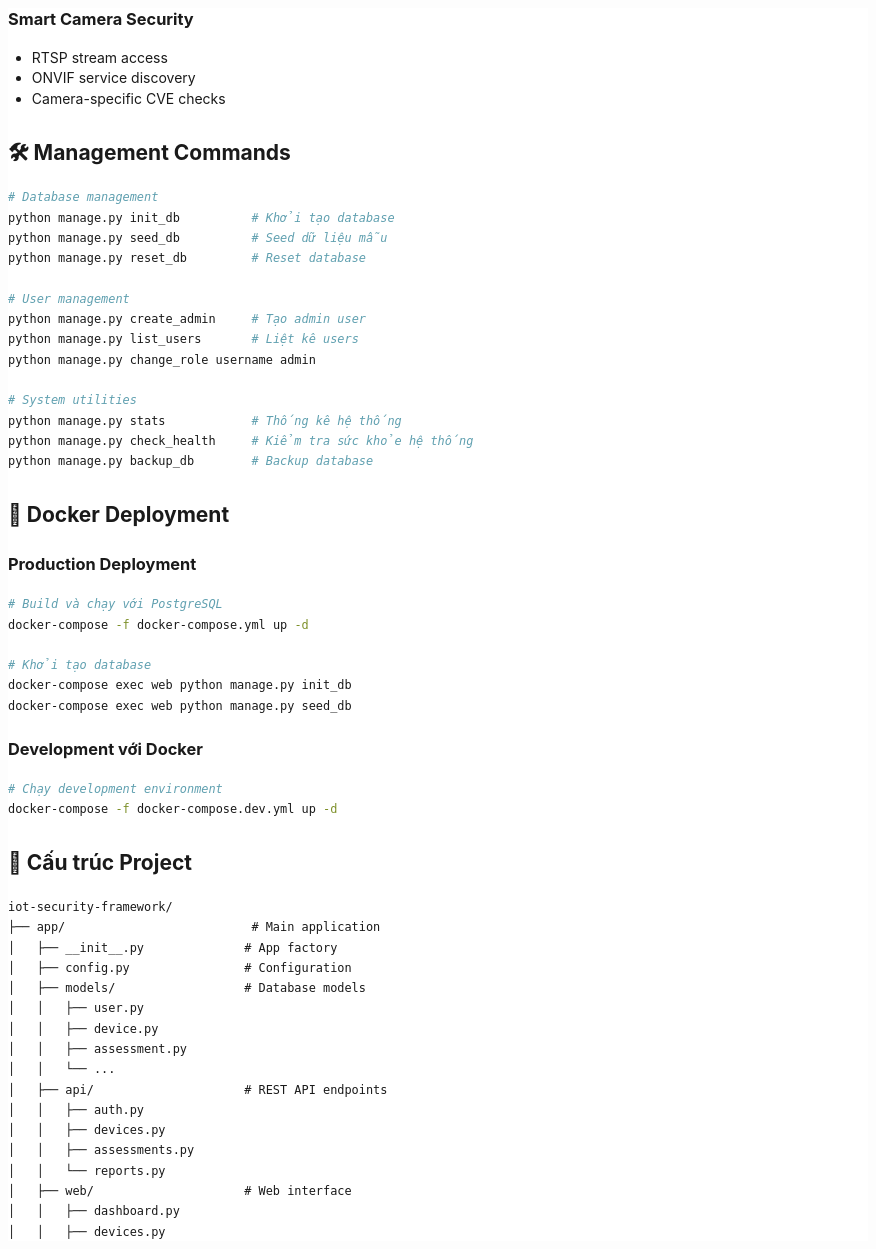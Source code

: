 ### Smart Camera Security
- RTSP stream access
- ONVIF service discovery
- Camera-specific CVE checks

## 🛠️ Management Commands

```bash
# Database management
python manage.py init_db          # Khởi tạo database
python manage.py seed_db          # Seed dữ liệu mẫu
python manage.py reset_db         # Reset database

# User management
python manage.py create_admin     # Tạo admin user
python manage.py list_users       # Liệt kê users
python manage.py change_role username admin

# System utilities
python manage.py stats            # Thống kê hệ thống
python manage.py check_health     # Kiểm tra sức khỏe hệ thống
python manage.py backup_db        # Backup database
```

## 🐳 Docker Deployment

### Production Deployment

```bash
# Build và chạy với PostgreSQL
docker-compose -f docker-compose.yml up -d

# Khởi tạo database
docker-compose exec web python manage.py init_db
docker-compose exec web python manage.py seed_db
```

### Development với Docker

```bash
# Chạy development environment
docker-compose -f docker-compose.dev.yml up -d
```

## 📁 Cấu trúc Project

```
iot-security-framework/
├── app/                          # Main application
│   ├── __init__.py              # App factory
│   ├── config.py                # Configuration
│   ├── models/                  # Database models
│   │   ├── user.py
│   │   ├── device.py
│   │   ├── assessment.py
│   │   └── ...
│   ├── api/                     # REST API endpoints
│   │   ├── auth.py
│   │   ├── devices.py
│   │   ├── assessments.py
│   │   └── reports.py
│   ├── web/                     # Web interface
│   │   ├── dashboard.py
│   │   ├── devices.py
```